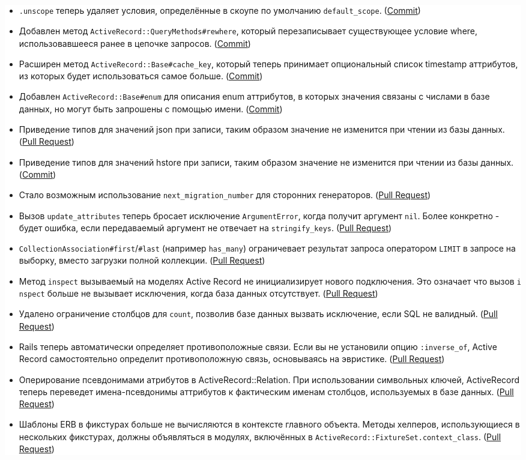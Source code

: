* `.unscope` теперь удаляет условия, определённые в скоупе по умолчанию
  `default_scope`. ([Commit](https://github.com/rails/rails/commit/94924dc32baf78f13e289172534c2e71c9c8cade))

* Добавлен метод `ActiveRecord::QueryMethods#rewhere`, который перезаписывает существующее условие where,
  использовавшееся ранее в цепочке запросов. ([Commit](https://github.com/rails/rails/commit/f950b2699f97749ef706c6939a84dfc85f0b05f2))

* Расширен метод `ActiveRecord::Base#cache_key`, который теперь принимает опциональный список timestamp
  аттрибутов, из которых будет использоваться самое больше. ([Commit](https://github.com/rails/rails/commit/e94e97ca796c0759d8fcb8f946a3bbc60252d329))

* Добавлен `ActiveRecord::Base#enum` для описания enum аттрибутов, в которых значения связаны с числами в базе данных, но могут быть запрошены с помощью имени. ([Commit](https://github.com/rails/rails/commit/db41eb8a6ea88b854bf5cd11070ea4245e1639c5))

* Приведение типов для значений json при записи, таким образом значение не изменится при чтении из базы данных. ([Pull Request](https://github.com/rails/rails/pull/12643))

* Приведение типов для значений hstore при записи, таким образом значение не изменится при чтении из базы данных. ([Commit](https://github.com/rails/rails/commit/5ac2341fab689344991b2a4817bd2bc8b3edac9d))

* Стало возможным использование `next_migration_number` для сторонних
  генераторов. ([Pull Request](https://github.com/rails/rails/pull/12407))

* Вызов `update_attributes` теперь бросает исключение `ArgumentError`, когда
  получит аргумент `nil`. Более конкретно - будет ошибка, если передаваемый аргумент
  не отвечает на `stringify_keys`. ([Pull Request](https://github.com/rails/rails/pull/9860))

* `CollectionAssociation#first`/`#last` (например `has_many`) ограничевает
  результат запроса оператором `LIMIT` в запросе на выборку, вместо загрузки полной коллекции.
  ([Pull Request](https://github.com/rails/rails/pull/12137))

* Метод `inspect` вызываемый на моделях Active Record не инициализирует нового
  подключения. Это означает что вызов `inspect` больше не вызывает исключения, когда база данных
  отсутствует. ([Pull Request](https://github.com/rails/rails/pull/11014))

* Удалено ограничение столбцов для `count`, позволив базе данных вызвать исключение, если SQL
  не валидный. ([Pull Request](https://github.com/rails/rails/pull/10710))

* Rails теперь автоматически определяет противоположные связи. Если вы не установили опцию
  `:inverse_of`, Active Record самостоятельно определит противоположную связь, основываясь на эвристике.
  ([Pull Request](https://github.com/rails/rails/pull/10886))

* Оперирование псевдонимами атрибутов в ActiveRecord::Relation. При использовании символьных ключей, ActiveRecord теперь переведет имена-псевдонимы аттрибутов к фактическим именам столбцов, используемых в базе данных. ([Pull Request](https://github.com/rails/rails/pull/7839))

* Шаблоны ERB в фикстурах больше не вычисляются в контексте главного объекта.
  Методы хелперов, использующиеся в нескольких фикстурах, должны объявляться в модулях, включённых в `ActiveRecord::FixtureSet.context_class`. ([Pull Request](https://github.com/rails/rails/pull/13022))
